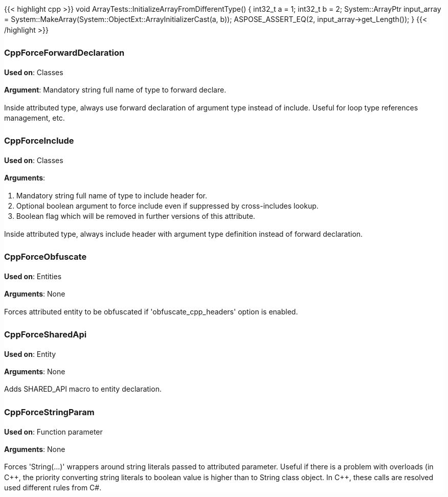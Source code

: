 {{< highlight cpp >}}
void ArrayTests::InitializeArrayFromDifferentType()
{
    int32_t a = 1;
    int32_t b = 2;
    System::ArrayPtr<float> input_array = System::MakeArray<float>(System::ObjectExt::ArrayInitializerCast<float>(a, b));
    ASPOSE_ASSERT_EQ(2, input_array->get_Length());
}
{{< /highlight >}}

### CppForceForwardDeclaration ###

**Used on**: Classes

**Argument**: Mandatory string full name of type to forward declare.

Inside attributed type, always use forward declaration of argument type instead of include. Useful for loop type references management, etc.

### CppForceInclude ###

**Used on**: Classes

**Arguments**:

1. Mandatory string full name of type to include header for.
1. Optional boolean argument to force include even if suppressed by cross-includes lookup.
1. Boolean flag which will be removed in further versions of this attribute.

Inside attributed type, always include header with argument type definition instead of forward declaration.

### CppForceObfuscate ###

**Used on**: Entities

**Arguments**: None

Forces attributed entity to be obfuscated if 'obfuscate_cpp_headers' option is enabled.

### CppForceSharedApi ###

**Used on**: Entity

**Arguments**: None

Adds SHARED_API macro to entity declaration.

### CppForceStringParam ###

**Used on**: Function parameter

**Arguments**: None

Forces 'String(...)' wrappers around string literals passed to attributed parameter. Useful if there is a problem with overloads (in C++, the priority converting string literals to boolean value is higher than to String class object. In C++, these calls are resolved used different rules from C#.
